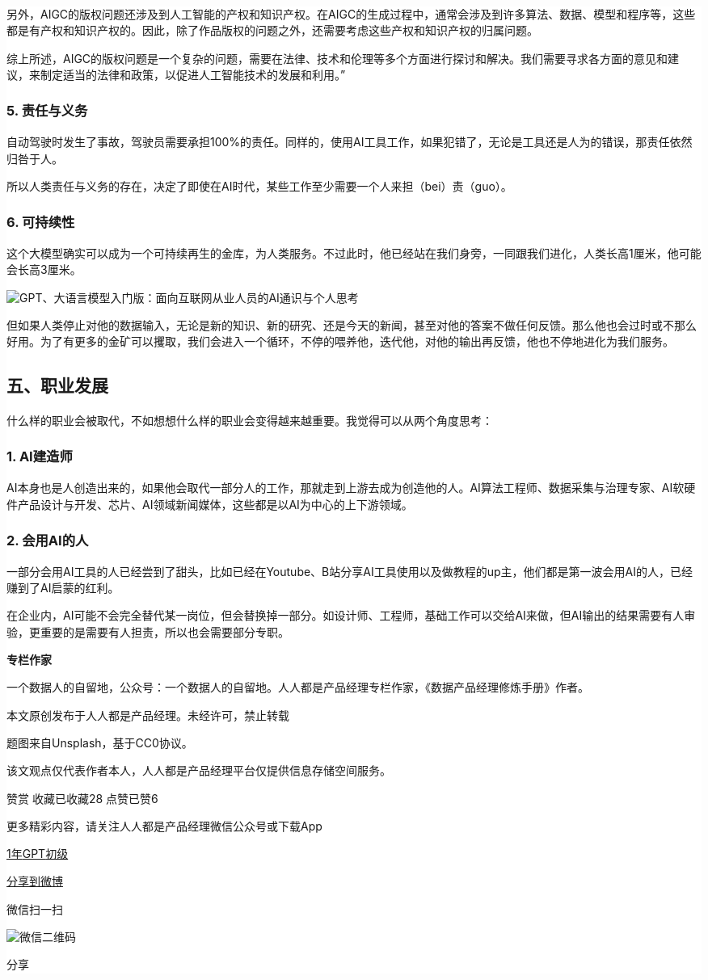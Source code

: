 另外，AIGC的版权问题还涉及到人工智能的产权和知识产权。在AIGC的生成过程中，通常会涉及到许多算法、数据、模型和程序等，这些都是有产权和知识产权的。因此，除了作品版权的问题之外，还需要考虑这些产权和知识产权的归属问题。

综上所述，AIGC的版权问题是一个复杂的问题，需要在法律、技术和伦理等多个方面进行探讨和解决。我们需要寻求各方面的意见和建议，来制定适当的法律和政策，以促进人工智能技术的发展和利用。”

### 5\. 责任与义务

自动驾驶时发生了事故，驾驶员需要承担100%的责任。同样的，使用AI工具工作，如果犯错了，无论是工具还是人为的错误，那责任依然归咎于人。

所以人类责任与义务的存在，决定了即使在AI时代，某些工作至少需要一个人来担（bei）责（guo）。

### 6\. 可持续性

这个大模型确实可以成为一个可持续再生的金库，为人类服务。不过此时，他已经站在我们身旁，一同跟我们进化，人类长高1厘米，他可能会长高3厘米。

![GPT、大语言模型入门版：面向互联网从业人员的AI通识与个人思考](https://image.woshipm.com/wp-files/2023/04/32HMJKCdTk9MIzH8QtoH.png)

但如果人类停止对他的数据输入，无论是新的知识、新的研究、还是今天的新闻，甚至对他的答案不做任何反馈。那么他也会过时或不那么好用。为了有更多的金矿可以攫取，我们会进入一个循环，不停的喂养他，迭代他，对他的输出再反馈，他也不停地进化为我们服务。

## 五、职业发展

什么样的职业会被取代，不如想想什么样的职业会变得越来越重要。我觉得可以从两个角度思考：

### 1\. AI建造师

AI本身也是人创造出来的，如果他会取代一部分人的工作，那就走到上游去成为创造他的人。AI算法工程师、数据采集与治理专家、AI软硬件产品设计与开发、芯片、AI领域新闻媒体，这些都是以AI为中心的上下游领域。

### 2\. 会用AI的人

一部分会用AI工具的人已经尝到了甜头，比如已经在Youtube、B站分享AI工具使用以及做教程的up主，他们都是第一波会用AI的人，已经赚到了AI启蒙的红利。

在企业内，AI可能不会完全替代某一岗位，但会替换掉一部分。如设计师、工程师，基础工作可以交给AI来做，但AI输出的结果需要有人审验，更重要的是需要有人担责，所以也会需要部分专职。

**专栏作家**

一个数据人的自留地，公众号：一个数据人的自留地。人人都是产品经理专栏作家，《数据产品经理修炼手册》作者。

本文原创发布于人人都是产品经理。未经许可，禁止转载

题图来自Unsplash，基于CC0协议。

该文观点仅代表作者本人，人人都是产品经理平台仅提供信息存储空间服务。

赞赏 收藏已收藏28 点赞已赞6

更多精彩内容，请关注人人都是产品经理微信公众号或下载App

[1年](https://www.woshipm.com/tag/1%e5%b9%b4)[GPT](https://www.woshipm.com/tag/gpt)[初级](https://www.woshipm.com/tag/%e5%88%9d%e7%ba%a7)

[分享到微博](https://service.weibo.com/share/share.php?appkey=2775287854&title=GPT、大语言模型入门版：面向互联网从业人员的AI通识与个人思考&url=https://www.woshipm.com/zhichang/5800951.html&pic=https://image.woshipm.com/wp-files/2023/04/ECFJjmawsJtAv4Tmn6u6.jpg)

微信扫一扫

![微信二维码](https://api.pwmqr.com/qrcode/create/?url=https://www.woshipm.com/zhichang/5800951.html)

分享